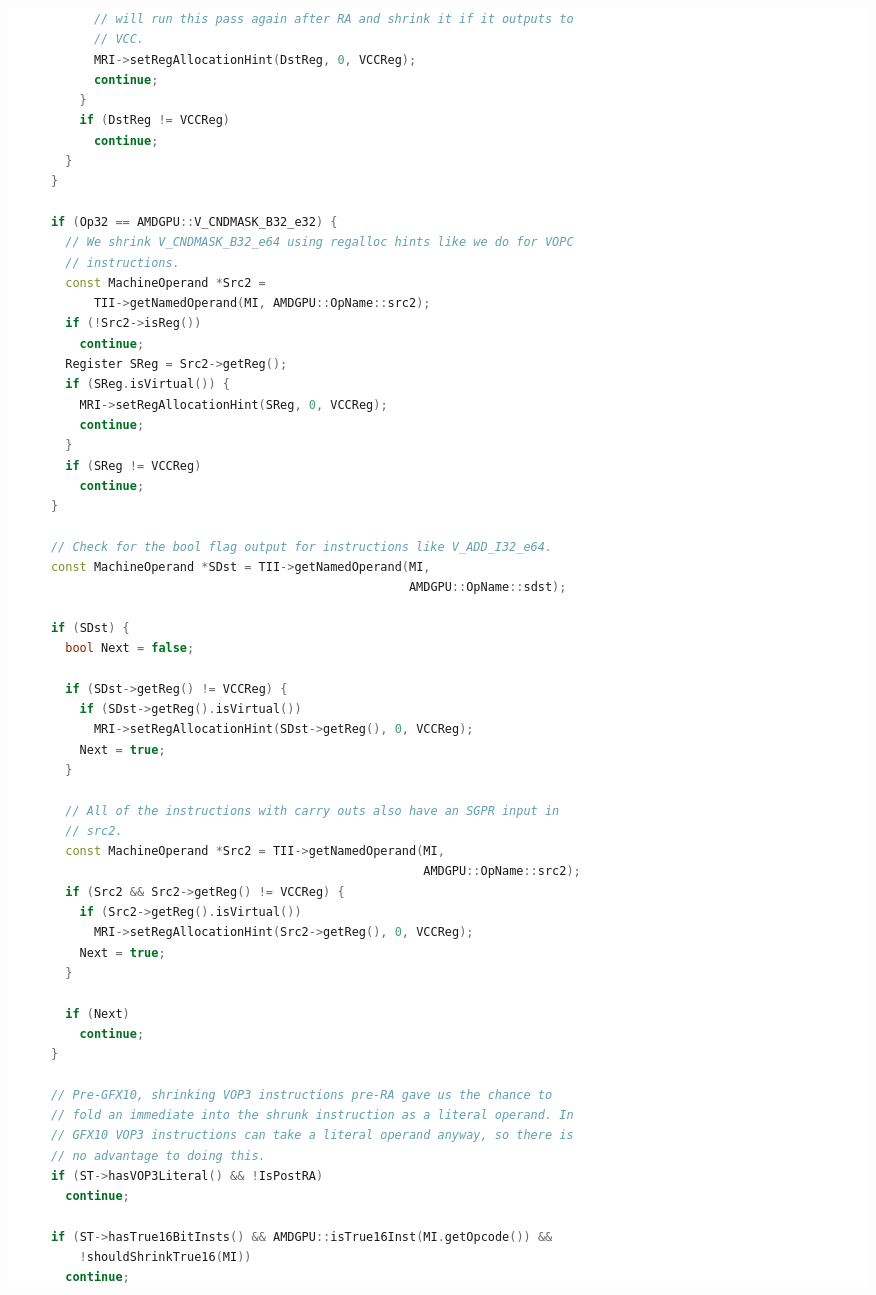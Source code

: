 ```cpp
            // will run this pass again after RA and shrink it if it outputs to
            // VCC.
            MRI->setRegAllocationHint(DstReg, 0, VCCReg);
            continue;
          }
          if (DstReg != VCCReg)
            continue;
        }
      }

      if (Op32 == AMDGPU::V_CNDMASK_B32_e32) {
        // We shrink V_CNDMASK_B32_e64 using regalloc hints like we do for VOPC
        // instructions.
        const MachineOperand *Src2 =
            TII->getNamedOperand(MI, AMDGPU::OpName::src2);
        if (!Src2->isReg())
          continue;
        Register SReg = Src2->getReg();
        if (SReg.isVirtual()) {
          MRI->setRegAllocationHint(SReg, 0, VCCReg);
          continue;
        }
        if (SReg != VCCReg)
          continue;
      }

      // Check for the bool flag output for instructions like V_ADD_I32_e64.
      const MachineOperand *SDst = TII->getNamedOperand(MI,
                                                        AMDGPU::OpName::sdst);

      if (SDst) {
        bool Next = false;

        if (SDst->getReg() != VCCReg) {
          if (SDst->getReg().isVirtual())
            MRI->setRegAllocationHint(SDst->getReg(), 0, VCCReg);
          Next = true;
        }

        // All of the instructions with carry outs also have an SGPR input in
        // src2.
        const MachineOperand *Src2 = TII->getNamedOperand(MI,
                                                          AMDGPU::OpName::src2);
        if (Src2 && Src2->getReg() != VCCReg) {
          if (Src2->getReg().isVirtual())
            MRI->setRegAllocationHint(Src2->getReg(), 0, VCCReg);
          Next = true;
        }

        if (Next)
          continue;
      }

      // Pre-GFX10, shrinking VOP3 instructions pre-RA gave us the chance to
      // fold an immediate into the shrunk instruction as a literal operand. In
      // GFX10 VOP3 instructions can take a literal operand anyway, so there is
      // no advantage to doing this.
      if (ST->hasVOP3Literal() && !IsPostRA)
        continue;

      if (ST->hasTrue16BitInsts() && AMDGPU::isTrue16Inst(MI.getOpcode()) &&
          !shouldShrinkTrue16(MI))
        continue;
```